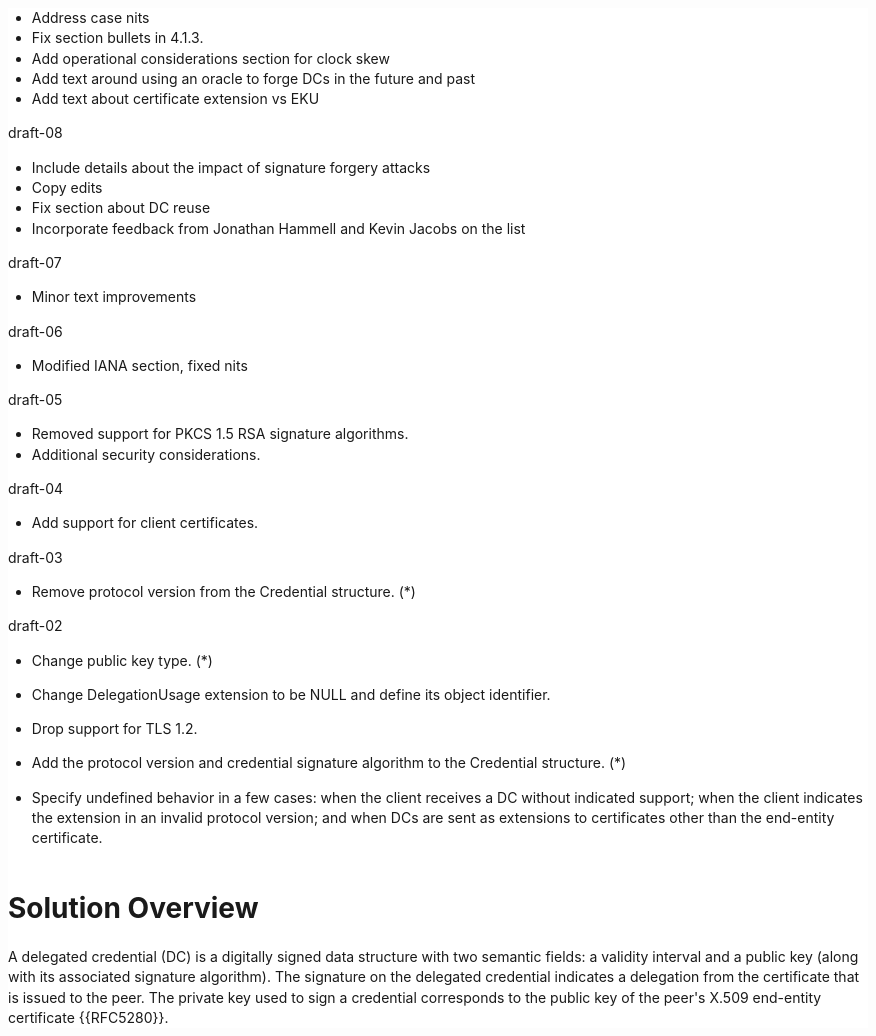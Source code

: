    * Address case nits
   * Fix section bullets in 4.1.3.
   * Add operational considerations section for clock skew
   * Add text around using an oracle to forge DCs in the future and past
   * Add text about certificate extension vs EKU

draft-08

   * Include details about the impact of signature forgery attacks
   * Copy edits
   * Fix section about DC reuse
   * Incorporate feedback from Jonathan Hammell and Kevin Jacobs on the list

draft-07

   * Minor text improvements

draft-06

   * Modified IANA section, fixed nits

draft-05

   * Removed support for PKCS 1.5 RSA signature algorithms.
   * Additional security considerations.

draft-04

   * Add support for client certificates.

draft-03

   * Remove protocol version from the Credential structure. (*)

draft-02

  * Change public key type. (*)

  * Change DelegationUsage extension to be NULL and define its object identifier.

  * Drop support for TLS 1.2.

  * Add the protocol version and credential signature algorithm to the
    Credential structure. (*)

  * Specify undefined behavior in a few cases: when the client receives a DC
    without indicated support; when the client indicates the extension in an
    invalid protocol version; and when DCs are sent as extensions to
    certificates other than the end-entity certificate.


# Solution Overview

A delegated credential (DC) is a digitally signed data structure with two semantic
fields: a validity interval and a public key (along with its associated
signature algorithm).  The signature on the delegated credential indicates a delegation
from the certificate that is issued to the peer.  The private key
used to sign a credential corresponds to the public key of the peer's
X.509 end-entity certificate {{RFC5280}}.
